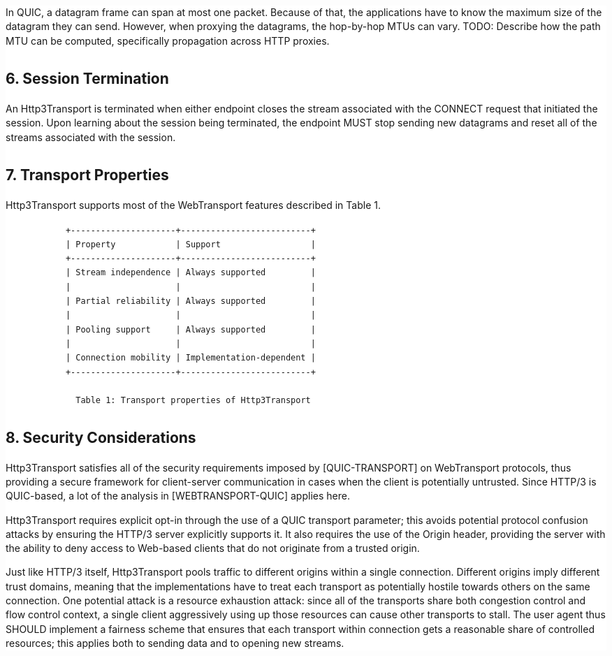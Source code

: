 In QUIC, a datagram frame can span at most one packet.  Because of that, the applications have to know the maximum size of the datagram they can send.  However, when proxying the datagrams, the hop-by-hop MTUs can vary.  TODO: Describe how the path MTU can be computed, specifically propagation across HTTP proxies.

## 6. Session Termination

An Http3Transport is terminated when either endpoint closes the stream associated with the CONNECT request that initiated the session.  Upon learning about the session being terminated, the endpoint MUST stop sending new datagrams and reset all of the streams associated with the session.

## 7. Transport Properties

Http3Transport supports most of the WebTransport features described in Table 1.


```
            +---------------------+--------------------------+
            | Property            | Support                  |
            +---------------------+--------------------------+
            | Stream independence | Always supported         |
            |                     |                          |
            | Partial reliability | Always supported         |
            |                     |                          |
            | Pooling support     | Always supported         |
            |                     |                          |
            | Connection mobility | Implementation-dependent |
            +---------------------+--------------------------+

              Table 1: Transport properties of Http3Transport
```

## 8. Security Considerations

Http3Transport satisfies all of the security requirements imposed by [QUIC-TRANSPORT] on WebTransport protocols, thus providing a secure framework for client-server communication in cases when the client is potentially untrusted.  Since HTTP/3 is QUIC-based, a lot of the analysis in [WEBTRANSPORT-QUIC] applies here.

Http3Transport requires explicit opt-in through the use of a QUIC transport parameter; this avoids potential protocol confusion attacks by ensuring the HTTP/3 server explicitly supports it.  It also requires the use of the Origin header, providing the server with the ability to deny access to Web-based clients that do not originate from a trusted origin.

Just like HTTP/3 itself, Http3Transport pools traffic to different origins within a single connection.  Different origins imply different trust domains, meaning that the implementations have to treat each transport as potentially hostile towards others on the same connection.  One potential attack is a resource exhaustion attack: since all of the transports share both congestion control and flow control context, a single client aggressively using up those resources can cause other transports to stall.  The user agent thus SHOULD implement a fairness scheme that ensures that each transport within connection gets a reasonable share of controlled resources; this applies both to sending data and to opening new streams.
